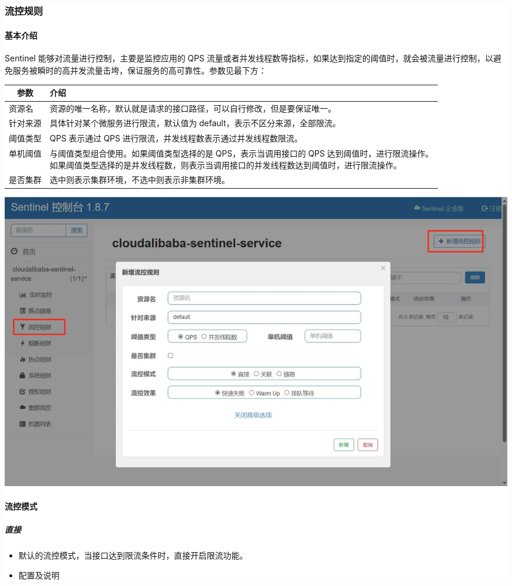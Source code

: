 
### 流控规则

#### 基本介绍

Sentinel 能够对流量进行控制，主要是监控应用的 QPS 流量或者并发线程数等指标，如果达到指定的阈值时，就会被流量进行控制，以避免服务被瞬时的高并发流量击垮，保证服务的高可靠性。参数见最下方：

| 参数     | 介绍                                                         |
| -------- | :----------------------------------------------------------- |
| 资源名   | 资源的唯一名称，默认就是请求的接口路径，可以自行修改，但是要保证唯一。 |
| 针对来源 | 具体针对某个微服务进行限流，默认值为 default，表示不区分来源，全部限流。 |
| 阈值类型 | QPS 表示通过 QPS 进行限流，并发线程数表示通过并发线程数限流。 |
| 单机阈值 | 与阈值类型组合使用。如果阈值类型选择的是 QPS，表示当调用接口的 QPS 达到阈值时，进行限流操作。<br />如果阈值类型选择的是并发线程数，则表示当调用接口的并发线程数达到阈值时，进行限流操作。 |
| 是否集群 | 选中则表示集群环境，不选中则表示非集群环境。                 |

![image-20240515224410268](SpringCloud.assets/image-20240515224410268.webp)

#### 流控模式

##### 直接

- 默认的流控模式，当接口达到限流条件时，直接开启限流功能。

- 配置及说明
